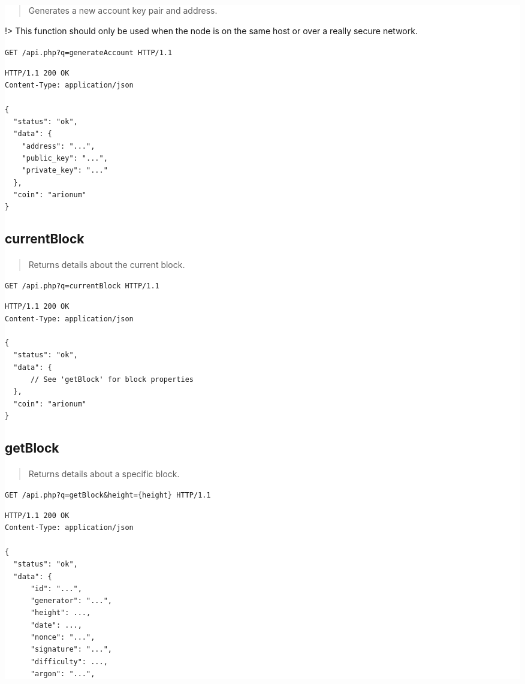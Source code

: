> Generates a new account key pair and address.

!> This function should only be used when the node is on the same host or over a really secure network.

```http
GET /api.php?q=generateAccount HTTP/1.1
```

```http
HTTP/1.1 200 OK
Content-Type: application/json

{
  "status": "ok",
  "data": {
    "address": "...",
    "public_key": "...",
    "private_key": "..."
  },
  "coin": "arionum"
}
```

## currentBlock

> Returns details about the current block.

```http
GET /api.php?q=currentBlock HTTP/1.1
```

```http
HTTP/1.1 200 OK
Content-Type: application/json

{
  "status": "ok",
  "data": {
      // See 'getBlock' for block properties
  },
  "coin": "arionum"
}
```

## getBlock

> Returns details about a specific block.

```http
GET /api.php?q=getBlock&height={height} HTTP/1.1
```

```http
HTTP/1.1 200 OK
Content-Type: application/json

{
  "status": "ok",
  "data": {
      "id": "...",
      "generator": "...",
      "height": ...,
      "date": ...,
      "nonce": "...",
      "signature": "...",
      "difficulty": ...,
      "argon": "...",
```